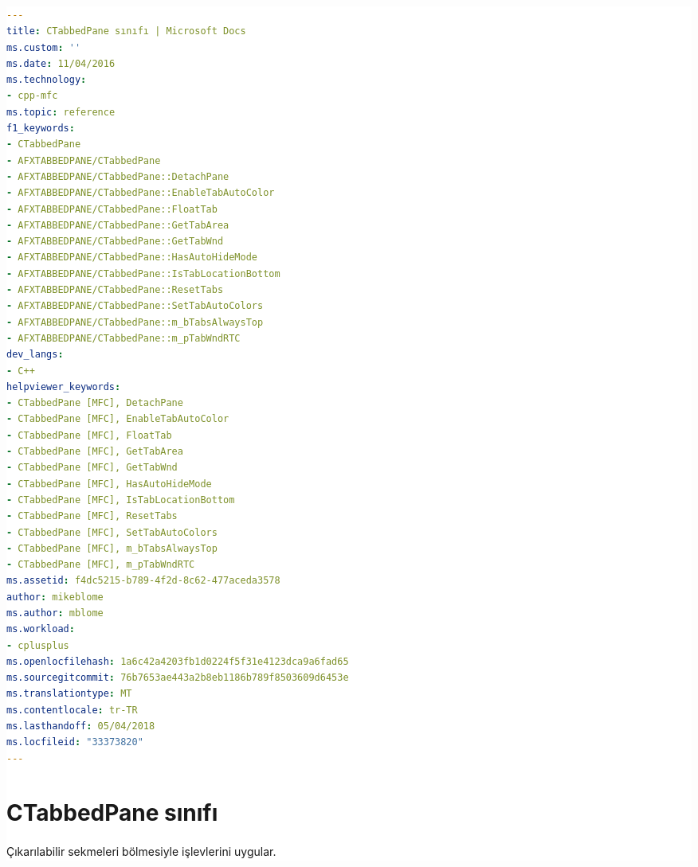 ```yaml
---
title: CTabbedPane sınıfı | Microsoft Docs
ms.custom: ''
ms.date: 11/04/2016
ms.technology:
- cpp-mfc
ms.topic: reference
f1_keywords:
- CTabbedPane
- AFXTABBEDPANE/CTabbedPane
- AFXTABBEDPANE/CTabbedPane::DetachPane
- AFXTABBEDPANE/CTabbedPane::EnableTabAutoColor
- AFXTABBEDPANE/CTabbedPane::FloatTab
- AFXTABBEDPANE/CTabbedPane::GetTabArea
- AFXTABBEDPANE/CTabbedPane::GetTabWnd
- AFXTABBEDPANE/CTabbedPane::HasAutoHideMode
- AFXTABBEDPANE/CTabbedPane::IsTabLocationBottom
- AFXTABBEDPANE/CTabbedPane::ResetTabs
- AFXTABBEDPANE/CTabbedPane::SetTabAutoColors
- AFXTABBEDPANE/CTabbedPane::m_bTabsAlwaysTop
- AFXTABBEDPANE/CTabbedPane::m_pTabWndRTC
dev_langs:
- C++
helpviewer_keywords:
- CTabbedPane [MFC], DetachPane
- CTabbedPane [MFC], EnableTabAutoColor
- CTabbedPane [MFC], FloatTab
- CTabbedPane [MFC], GetTabArea
- CTabbedPane [MFC], GetTabWnd
- CTabbedPane [MFC], HasAutoHideMode
- CTabbedPane [MFC], IsTabLocationBottom
- CTabbedPane [MFC], ResetTabs
- CTabbedPane [MFC], SetTabAutoColors
- CTabbedPane [MFC], m_bTabsAlwaysTop
- CTabbedPane [MFC], m_pTabWndRTC
ms.assetid: f4dc5215-b789-4f2d-8c62-477aceda3578
author: mikeblome
ms.author: mblome
ms.workload:
- cplusplus
ms.openlocfilehash: 1a6c42a4203fb1d0224f5f31e4123dca9a6fad65
ms.sourcegitcommit: 76b7653ae443a2b8eb1186b789f8503609d6453e
ms.translationtype: MT
ms.contentlocale: tr-TR
ms.lasthandoff: 05/04/2018
ms.locfileid: "33373820"
---
```

# <a name="ctabbedpane-class"></a>CTabbedPane sınıfı
Çıkarılabilir sekmeleri bölmesiyle işlevlerini uygular.  
